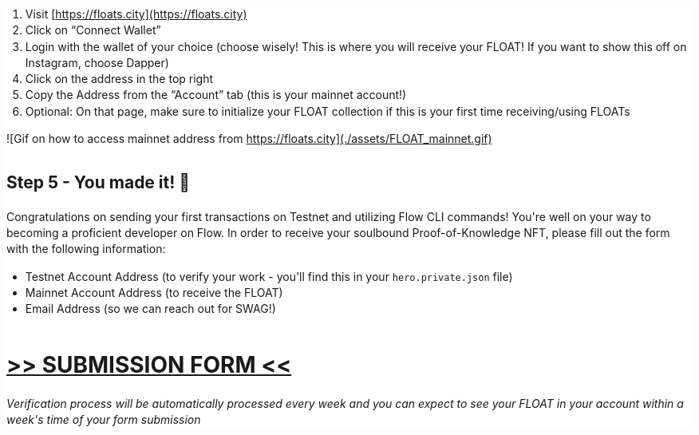 1. Visit [https://floats.city](https://floats.city) 
2. Click on “Connect Wallet” 
3. Login with the wallet of your choice (choose wisely! This is where you will receive your FLOAT! If you want to show this off on Instagram, choose Dapper)
4. Click on the address in the top right
5. Copy the Address from the “Account” tab (this is your mainnet account!)
6. Optional: On that page, make sure to initialize your FLOAT collection if this is your first time receiving/using FLOATs

![Gif on how to access mainnet address from https://floats.city](./assets/FLOAT_mainnet.gif)

## Step 5 - You made it! 👏

Congratulations on sending your first transactions on Testnet and utilizing Flow CLI commands! You're well on your way to becoming a proficient developer on Flow. In order to receive your soulbound Proof-of-Knowledge NFT, please fill out the form with the following information: 

- Testnet Account Address (to verify your work - you'll find this in your `hero.private.json` file)
- Mainnet Account Address (to receive the FLOAT)
- Email Address (so we can reach out for SWAG!)

# [>> SUBMISSION FORM <<](https://share.hsforms.com/1ouJ1prrSR566_ZuB9krH5Q3u4gy)

*Verification process will be automatically processed every week and you can expect to see your FLOAT in your account within a week's time of your form submission*
